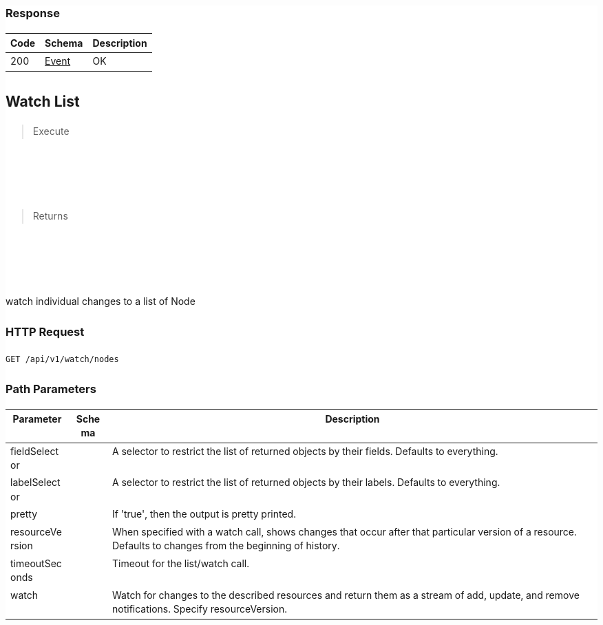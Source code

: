 ### Response

Code         | Schema     | Description
------------ | ---------- | -----------
200 | [Event](#event-versioned) | OK


## Watch List

> Execute

```shell



```



```yaml



```

> Returns

```shell



```


```yaml



```



watch individual changes to a list of Node

### HTTP Request

`GET /api/v1/watch/nodes`

### Path Parameters

Parameter    | Schema     | Description
------------ | ---------- | -----------
fieldSelector |  | A selector to restrict the list of returned objects by their fields. Defaults to everything.
labelSelector |  | A selector to restrict the list of returned objects by their labels. Defaults to everything.
pretty |  | If 'true', then the output is pretty printed.
resourceVersion |  | When specified with a watch call, shows changes that occur after that particular version of a resource. Defaults to changes from the beginning of history.
timeoutSeconds |  | Timeout for the list/watch call.
watch |  | Watch for changes to the described resources and return them as a stream of add, update, and remove notifications. Specify resourceVersion.
